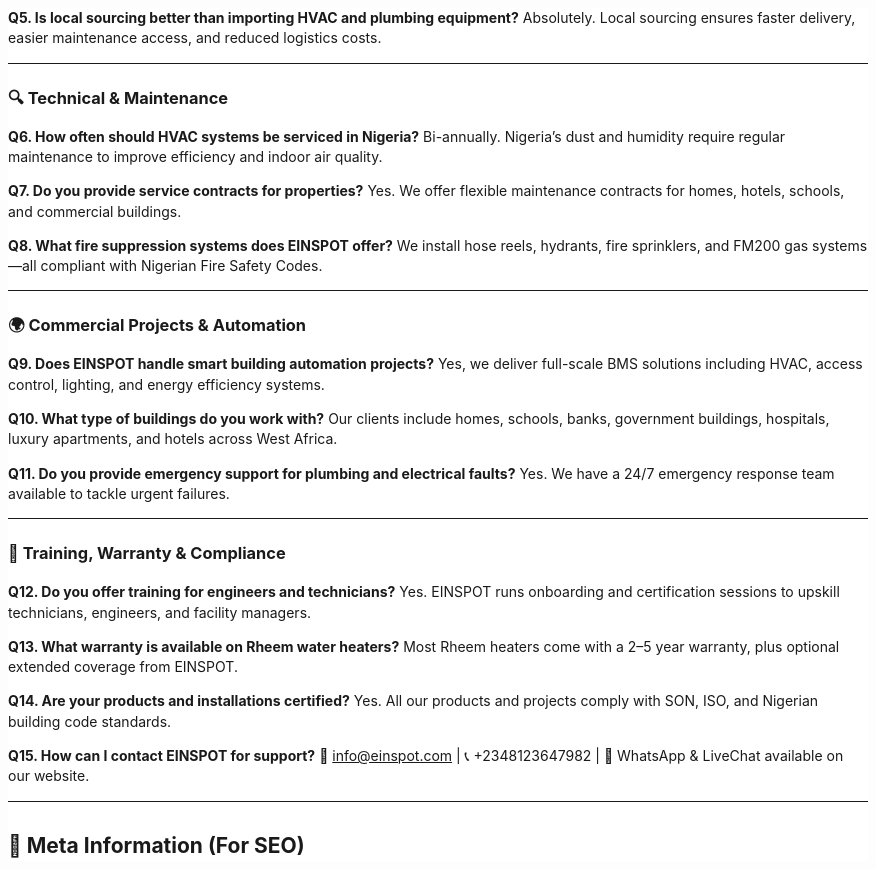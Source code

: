 **Q5. Is local sourcing better than importing HVAC and plumbing equipment?**
Absolutely. Local sourcing ensures faster delivery, easier maintenance access, and reduced logistics costs.

---

### 🔍 **Technical & Maintenance**

**Q6. How often should HVAC systems be serviced in Nigeria?**
Bi-annually. Nigeria’s dust and humidity require regular maintenance to improve efficiency and indoor air quality.

**Q7. Do you provide service contracts for properties?**
Yes. We offer flexible maintenance contracts for homes, hotels, schools, and commercial buildings.

**Q8. What fire suppression systems does EINSPOT offer?**
We install hose reels, hydrants, fire sprinklers, and FM200 gas systems—all compliant with Nigerian Fire Safety Codes.

---

### 🌍 **Commercial Projects & Automation**

**Q9. Does EINSPOT handle smart building automation projects?**
Yes, we deliver full-scale BMS solutions including HVAC, access control, lighting, and energy efficiency systems.

**Q10. What type of buildings do you work with?**
Our clients include homes, schools, banks, government buildings, hospitals, luxury apartments, and hotels across West Africa.

**Q11. Do you provide emergency support for plumbing and electrical faults?**
Yes. We have a 24/7 emergency response team available to tackle urgent failures.

---

### 🧠 **Training, Warranty & Compliance**

**Q12. Do you offer training for engineers and technicians?**
Yes. EINSPOT runs onboarding and certification sessions to upskill technicians, engineers, and facility managers.

**Q13. What warranty is available on Rheem water heaters?**
Most Rheem heaters come with a 2–5 year warranty, plus optional extended coverage from EINSPOT.

**Q14. Are your products and installations certified?**
Yes. All our products and projects comply with SON, ISO, and Nigerian building code standards.

**Q15. How can I contact EINSPOT for support?**
📧 [info@einspot.com](mailto:info@einspot.com) | 📞 +2348123647982 | 💬 WhatsApp & LiveChat available on our website.

---

## 📝 Meta Information (For SEO)
